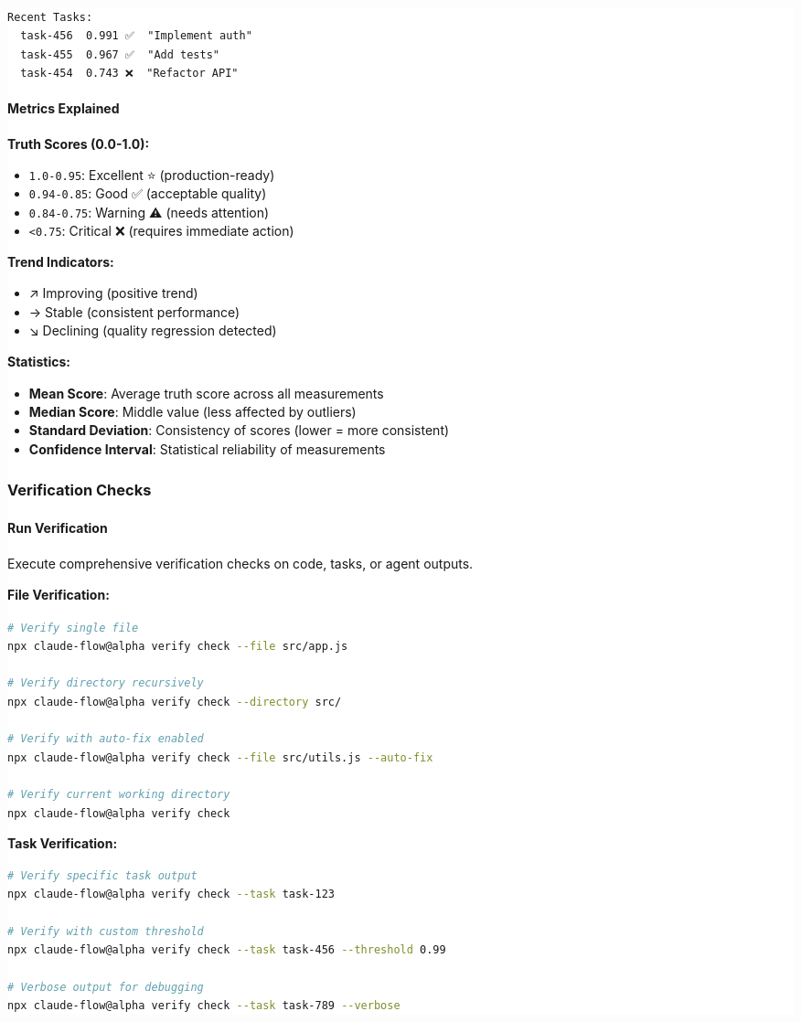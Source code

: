 ```
Recent Tasks:
  task-456  0.991 ✅  "Implement auth"
  task-455  0.967 ✅  "Add tests"
  task-454  0.743 ❌  "Refactor API"
```

#### Metrics Explained

**Truth Scores (0.0-1.0):**
- `1.0-0.95`: Excellent ⭐ (production-ready)
- `0.94-0.85`: Good ✅ (acceptable quality)
- `0.84-0.75`: Warning ⚠️ (needs attention)
- `<0.75`: Critical ❌ (requires immediate action)

**Trend Indicators:**
- ↗️ Improving (positive trend)
- → Stable (consistent performance)
- ↘️ Declining (quality regression detected)

**Statistics:**
- **Mean Score**: Average truth score across all measurements
- **Median Score**: Middle value (less affected by outliers)
- **Standard Deviation**: Consistency of scores (lower = more consistent)
- **Confidence Interval**: Statistical reliability of measurements

### Verification Checks

#### Run Verification

Execute comprehensive verification checks on code, tasks, or agent outputs.

**File Verification:**
```bash
# Verify single file
npx claude-flow@alpha verify check --file src/app.js

# Verify directory recursively
npx claude-flow@alpha verify check --directory src/

# Verify with auto-fix enabled
npx claude-flow@alpha verify check --file src/utils.js --auto-fix

# Verify current working directory
npx claude-flow@alpha verify check
```

**Task Verification:**
```bash
# Verify specific task output
npx claude-flow@alpha verify check --task task-123

# Verify with custom threshold
npx claude-flow@alpha verify check --task task-456 --threshold 0.99

# Verbose output for debugging
npx claude-flow@alpha verify check --task task-789 --verbose
```
